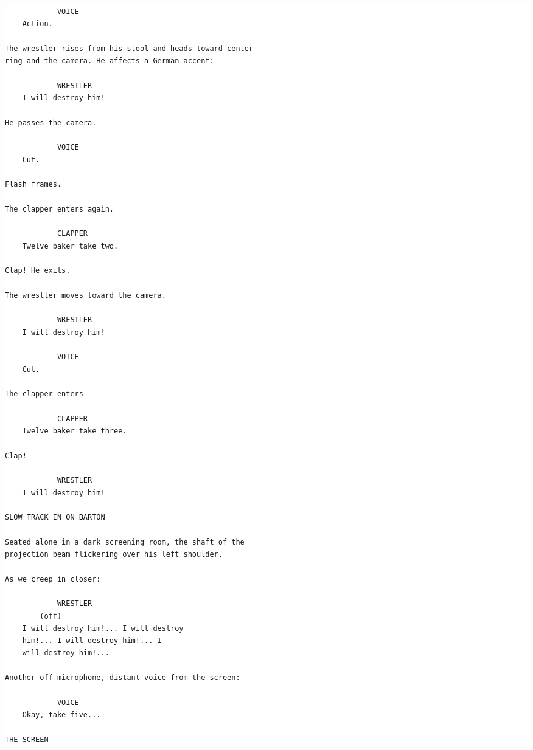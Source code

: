 				VOICE
		Action.

	The wrestler rises from his stool and heads toward center 
	ring and the camera. He affects a German accent:

				WRESTLER
		I will destroy him!

	He passes the camera.

				VOICE
		Cut.

	Flash frames.

	The clapper enters again.

				CLAPPER
		Twelve baker take two.

	Clap! He exits.

	The wrestler moves toward the camera.

				WRESTLER
		I will destroy him!

				VOICE
		Cut.

	The clapper enters

				CLAPPER
		Twelve baker take three.

	Clap!

				WRESTLER
		I will destroy him!

	SLOW TRACK IN ON BARTON

	Seated alone in a dark screening room, the shaft of the 
	projection beam flickering over his left shoulder.

	As we creep in closer:

				WRESTLER
			(off)
		I will destroy him!... I will destroy 
		him!... I will destroy him!... I 
		will destroy him!...

	Another off-microphone, distant voice from the screen:

				VOICE
		Okay, take five...

	THE SCREEN
